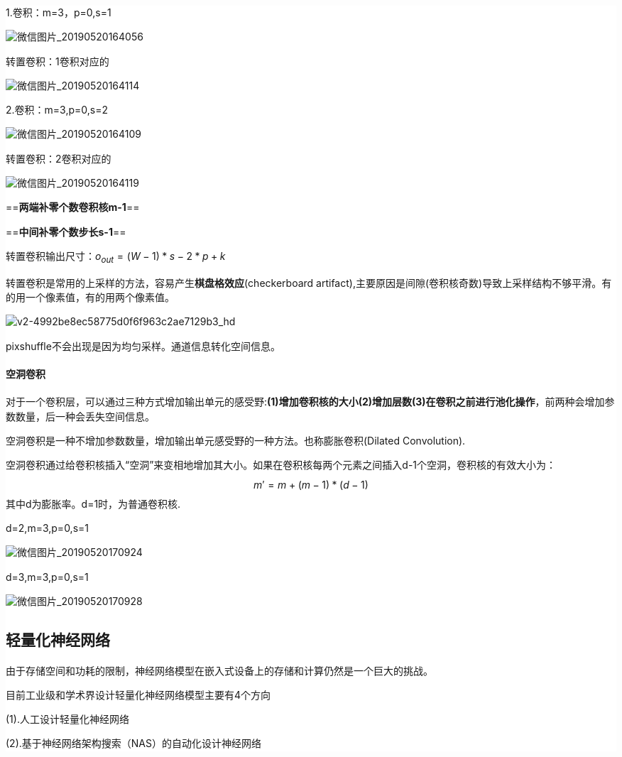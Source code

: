 1.卷积：m=3，p=0,s=1

![微信图片_20190520164056](pic/微信图片_20190520164056.gif)

转置卷积：1卷积对应的

![微信图片_20190520164114](pic/微信图片_20190520164114.gif)

2.卷积：m=3,p=0,s=2

![微信图片_20190520164109](pic/微信图片_20190520164109.gif)

转置卷积：2卷积对应的

![微信图片_20190520164119](pic/微信图片_20190520164119.gif)

==**两端补零个数卷积核m-1**==

==**中间补零个数步长s-1**==

转置卷积输出尺寸：$o_{out}=(W-1)*s-2*p+k$

转置卷积是常用的上采样的方法，容易产生**棋盘格效应**(checkerboard artifact),主要原因是间隙(卷积核奇数)导致上采样结构不够平滑。有的用一个像素值，有的用两个像素值。

![v2-4992be8ec58775d0f6f963c2ae7129b3_hd](pic/v2-4992be8ec58775d0f6f963c2ae7129b3_hd.gif)

pixshuffle不会出现是因为均匀采样。通道信息转化空间信息。

#### 空洞卷积

对于一个卷积层，可以通过三种方式增加输出单元的感受野:**(1)增加卷积核的大小(2)增加层数(3)在卷积之前进行池化操作**，前两种会增加参数数量，后一种会丢失空间信息。

空洞卷积是一种不增加参数数量，增加输出单元感受野的一种方法。也称膨胀卷积(Dilated Convolution).

空洞卷积通过给卷积核插入“空洞”来变相地增加其大小。如果在卷积核每两个元素之间插入d-1个空洞，卷积核的有效大小为：
$$
m'=m+(m-1)*(d-1)
$$
其中d为膨胀率。d=1时，为普通卷积核.

d=2,m=3,p=0,s=1

![微信图片_20190520170924](pic/微信图片_20190520170924.gif)

d=3,m=3,p=0,s=1

![微信图片_20190520170928](pic/微信图片_20190520170928.gif)

## 轻量化神经网络

由于存储空间和功耗的限制，神经网络模型在嵌入式设备上的存储和计算仍然是一个巨大的挑战。

目前工业级和学术界设计轻量化神经网络模型主要有4个方向

(1).人工设计轻量化神经网络

(2).基于神经网络架构搜索（NAS）的自动化设计神经网络

